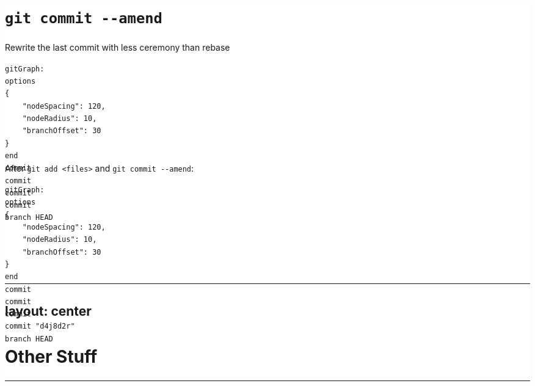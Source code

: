 
# `git commit --amend`

Rewrite the last commit with less ceremony than rebase

<style>
.mermaid {
	height: 150px;
}
</style>

```mermaid
gitGraph:
options
{
    "nodeSpacing": 120,
    "nodeRadius": 10,
    "branchOffset": 30
}
end
commit
commit
commit
commit
branch HEAD
```

After `git add <files>` and `git commit --amend`:

```mermaid
gitGraph:
options
{
    "nodeSpacing": 120,
    "nodeRadius": 10,
    "branchOffset": 30
}
end
commit
commit
commit
commit "d4j8d2r"
branch HEAD
```

---
layout: center
---

# Other Stuff

---
